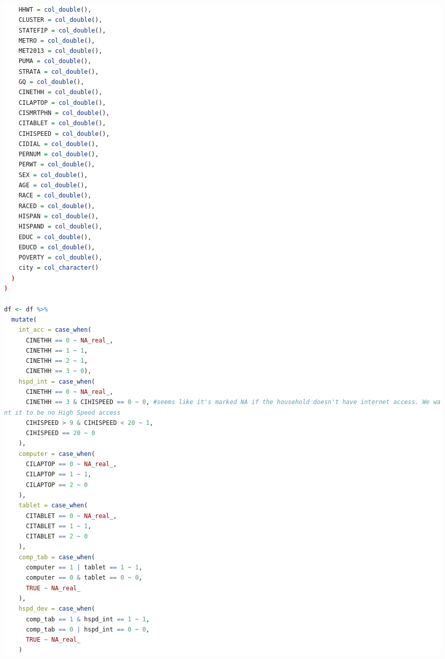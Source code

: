 ```r
    HHWT = col_double(),
    CLUSTER = col_double(),
    STATEFIP = col_double(),
    METRO = col_double(),
    MET2013 = col_double(),
    PUMA = col_double(),
    STRATA = col_double(),
    GQ = col_double(),
    CINETHH = col_double(),
    CILAPTOP = col_double(),
    CISMRTPHN = col_double(),
    CITABLET = col_double(),
    CIHISPEED = col_double(),
    CIDIAL = col_double(),
    PERNUM = col_double(),
    PERWT = col_double(),
    SEX = col_double(),
    AGE = col_double(),
    RACE = col_double(),
    RACED = col_double(),
    HISPAN = col_double(),
    HISPAND = col_double(),
    EDUC = col_double(),
    EDUCD = col_double(),
    POVERTY = col_double(),
    city = col_character()
  )
)

df <- df %>%
  mutate(
    int_acc = case_when(
      CINETHH == 0 ~ NA_real_,
      CINETHH == 1 ~ 1,
      CINETHH == 2 ~ 1,
      CINETHH == 3 ~ 0),
    hspd_int = case_when(
      CINETHH == 0 ~ NA_real_,
      CINETHH == 3 & CIHISPEED == 0 ~ 0, #seems like it's marked NA if the household doesn't have internet access. We want it to be no High Speed access
      CIHISPEED > 9 & CIHISPEED < 20 ~ 1,
      CIHISPEED == 20 ~ 0
    ),
    computer = case_when(
      CILAPTOP == 0 ~ NA_real_,
      CILAPTOP == 1 ~ 1,
      CILAPTOP == 2 ~ 0
    ),
    tablet = case_when(
      CITABLET == 0 ~ NA_real_,
      CITABLET == 1 ~ 1,
      CITABLET == 2 ~ 0
    ),
    comp_tab = case_when(
      computer == 1 | tablet == 1 ~ 1,
      computer == 0 & tablet == 0 ~ 0,
      TRUE ~ NA_real_
    ),
    hspd_dev = case_when(
      comp_tab == 1 & hspd_int == 1 ~ 1,
      comp_tab == 0 | hspd_int == 0 ~ 0,
      TRUE ~ NA_real_
    )
```